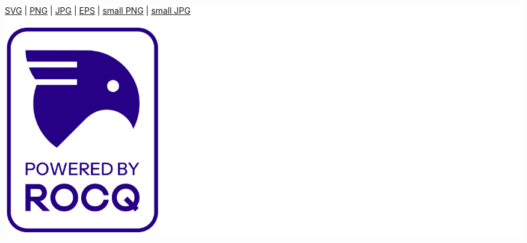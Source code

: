[SVG](SVG/badge-rocq-powered_by-white-blue-orange.svg) | [PNG](PNG/badge-rocq-powered_by-white-blue-orange.png) | [JPG](JPG/badge-rocq-powered_by-white-blue-orange.jpg) | [EPS](EPS/badge-rocq-powered_by-white-blue-orange.eps) | [small PNG](small/PNG/badge-rocq-powered_by-white-blue-orange.png) | [small JPG](small/JPG/badge-rocq-powered_by-white-blue-orange.jpg)

<img src="PNG/badge-rocq-powered_by-white-blue.png" width="30%">
